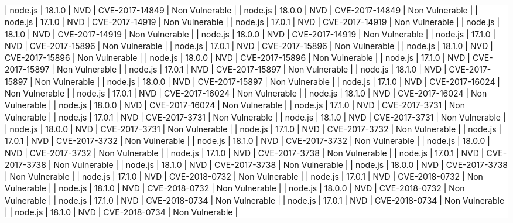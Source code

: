 | node.js     | 18.1.0      | NVD      | CVE-2017-14849 | Non Vulnerable |
| node.js     | 18.0.0      | NVD      | CVE-2017-14849 | Non Vulnerable |
| node.js     | 17.1.0      | NVD      | CVE-2017-14919 | Non Vulnerable |
| node.js     | 17.0.1      | NVD      | CVE-2017-14919 | Non Vulnerable |
| node.js     | 18.1.0      | NVD      | CVE-2017-14919 | Non Vulnerable |
| node.js     | 18.0.0      | NVD      | CVE-2017-14919 | Non Vulnerable |
| node.js     | 17.1.0      | NVD      | CVE-2017-15896 | Non Vulnerable |
| node.js     | 17.0.1      | NVD      | CVE-2017-15896 | Non Vulnerable |
| node.js     | 18.1.0      | NVD      | CVE-2017-15896 | Non Vulnerable |
| node.js     | 18.0.0      | NVD      | CVE-2017-15896 | Non Vulnerable |
| node.js     | 17.1.0      | NVD      | CVE-2017-15897 | Non Vulnerable |
| node.js     | 17.0.1      | NVD      | CVE-2017-15897 | Non Vulnerable |
| node.js     | 18.1.0      | NVD      | CVE-2017-15897 | Non Vulnerable |
| node.js     | 18.0.0      | NVD      | CVE-2017-15897 | Non Vulnerable |
| node.js     | 17.1.0      | NVD      | CVE-2017-16024 | Non Vulnerable |
| node.js     | 17.0.1      | NVD      | CVE-2017-16024 | Non Vulnerable |
| node.js     | 18.1.0      | NVD      | CVE-2017-16024 | Non Vulnerable |
| node.js     | 18.0.0      | NVD      | CVE-2017-16024 | Non Vulnerable |
| node.js     | 17.1.0      | NVD      | CVE-2017-3731  | Non Vulnerable |
| node.js     | 17.0.1      | NVD      | CVE-2017-3731  | Non Vulnerable |
| node.js     | 18.1.0      | NVD      | CVE-2017-3731  | Non Vulnerable |
| node.js     | 18.0.0      | NVD      | CVE-2017-3731  | Non Vulnerable |
| node.js     | 17.1.0      | NVD      | CVE-2017-3732  | Non Vulnerable |
| node.js     | 17.0.1      | NVD      | CVE-2017-3732  | Non Vulnerable |
| node.js     | 18.1.0      | NVD      | CVE-2017-3732  | Non Vulnerable |
| node.js     | 18.0.0      | NVD      | CVE-2017-3732  | Non Vulnerable |
| node.js     | 17.1.0      | NVD      | CVE-2017-3738  | Non Vulnerable |
| node.js     | 17.0.1      | NVD      | CVE-2017-3738  | Non Vulnerable |
| node.js     | 18.1.0      | NVD      | CVE-2017-3738  | Non Vulnerable |
| node.js     | 18.0.0      | NVD      | CVE-2017-3738  | Non Vulnerable |
| node.js     | 17.1.0      | NVD      | CVE-2018-0732  | Non Vulnerable |
| node.js     | 17.0.1      | NVD      | CVE-2018-0732  | Non Vulnerable |
| node.js     | 18.1.0      | NVD      | CVE-2018-0732  | Non Vulnerable |
| node.js     | 18.0.0      | NVD      | CVE-2018-0732  | Non Vulnerable |
| node.js     | 17.1.0      | NVD      | CVE-2018-0734  | Non Vulnerable |
| node.js     | 17.0.1      | NVD      | CVE-2018-0734  | Non Vulnerable |
| node.js     | 18.1.0      | NVD      | CVE-2018-0734  | Non Vulnerable |